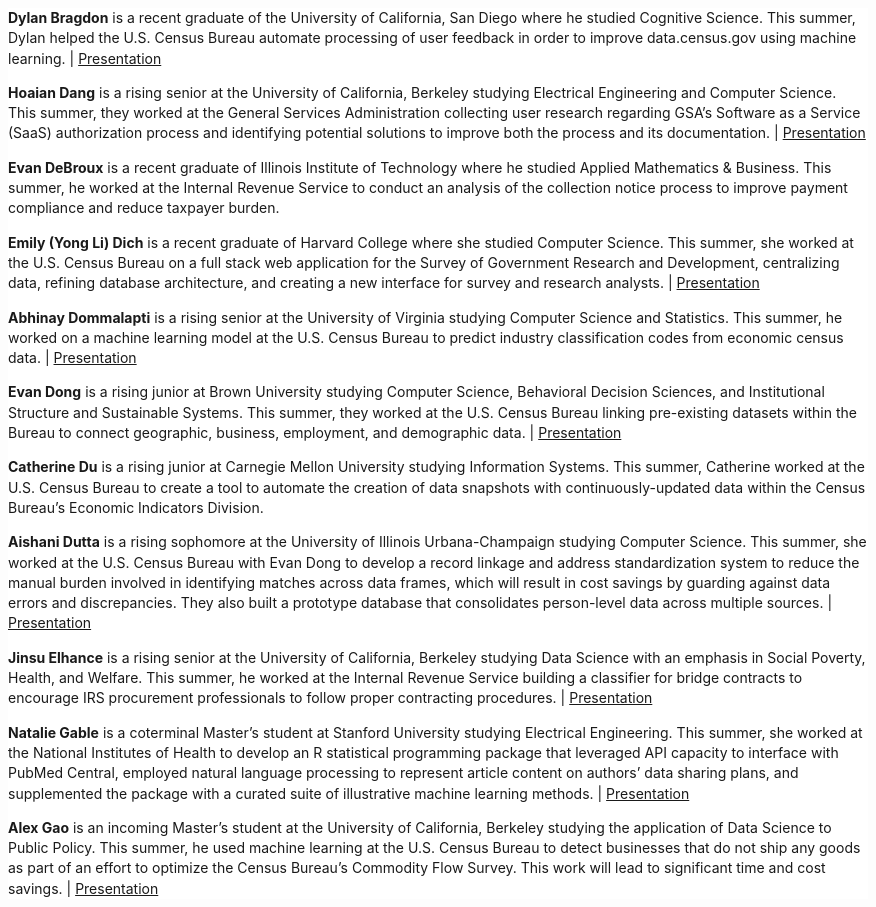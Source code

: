 **Dylan Bragdon** is a recent graduate of the University of California, San Diego where he studied Cognitive Science. This summer, Dylan helped the U.S. Census Bureau automate processing of user feedback in order to improve data.census.gov using machine learning. | [Presentation](Dylan_Bragdon_Elijah_Tai.pdf)

**Hoaian Dang** is a rising senior at the University of California, Berkeley studying Electrical Engineering and Computer Science. This summer, they worked at the General Services Administration collecting user research regarding GSA’s Software as a Service (SaaS) authorization process and identifying potential solutions to improve both the process and its documentation. | [Presentation](Hoaian_Dang.pdf)

**Evan DeBroux** is a recent graduate of Illinois Institute of Technology where he studied Applied Mathematics & Business. This summer, he worked at the Internal Revenue Service to conduct an analysis of the collection notice process to improve payment compliance and reduce taxpayer burden.

**Emily (Yong Li) Dich** is a recent graduate of Harvard College where she studied Computer Science. This summer, she worked at the U.S. Census Bureau on a full stack web application for the Survey of Government Research and Development, centralizing data, refining database architecture, and creating a new interface for survey and research analysts. | [Presentation](Yong_Li_Dich.pdf)

**Abhinay Dommalapti** is a rising senior at the University of Virginia studying Computer Science and Statistics. This summer, he worked on a machine learning model at the U.S. Census Bureau to predict industry classification codes from economic census data. | [Presentation](Abhinay_Dommalapati.pdf)

**Evan Dong** is a rising junior at Brown University studying Computer Science, Behavioral Decision Sciences, and Institutional Structure and Sustainable Systems. This summer, they worked at the U.S. Census Bureau linking pre-existing datasets within the Bureau to connect geographic, business, employment, and demographic data. | [Presentation](Aishani_Dutta_Evan_Dong.pdf)

**Catherine Du** is a rising junior at Carnegie Mellon University studying Information Systems. This summer, Catherine worked at the U.S. Census Bureau to create a tool to automate the creation of data snapshots with continuously-updated data within the Census Bureau’s Economic Indicators Division.

**Aishani Dutta** is a rising sophomore at the University of Illinois Urbana-Champaign studying Computer Science. This summer, she worked at the U.S. Census Bureau with Evan Dong to develop a record linkage and address standardization system to reduce the manual burden involved in identifying matches across data frames, which will result in cost savings by guarding against data errors and discrepancies. They also built a prototype database that consolidates person-level data across multiple sources. | [Presentation](Aishani_Dutta_Evan_Dong.pdf)

**Jinsu Elhance** is a rising senior at the University of California, Berkeley studying Data Science with an emphasis in Social Poverty, Health, and Welfare. This summer, he worked at the Internal Revenue Service building a classifier for bridge contracts to encourage IRS procurement professionals to follow proper contracting procedures. | [Presentation](Jinsu_Elhance.pdf)

**Natalie Gable** is a coterminal Master’s student at Stanford University studying Electrical Engineering. This summer, she worked at the National Institutes of Health to develop an R statistical programming package that leveraged API capacity to interface with PubMed Central, employed natural language processing to represent article content on authors’ data sharing plans, and supplemented the package with a curated suite of illustrative machine learning methods. | [Presentation](Natalie_Gable.pdf)

**Alex Gao** is an incoming Master’s student at the University of California, Berkeley studying the application of Data Science to Public Policy. This summer, he used machine learning at the U.S. Census Bureau to detect businesses that do not ship any goods as part of an effort to optimize the Census Bureau’s Commodity Flow Survey. This work will lead to significant time and cost savings. | [Presentation](Alex_Gao.pdf)
